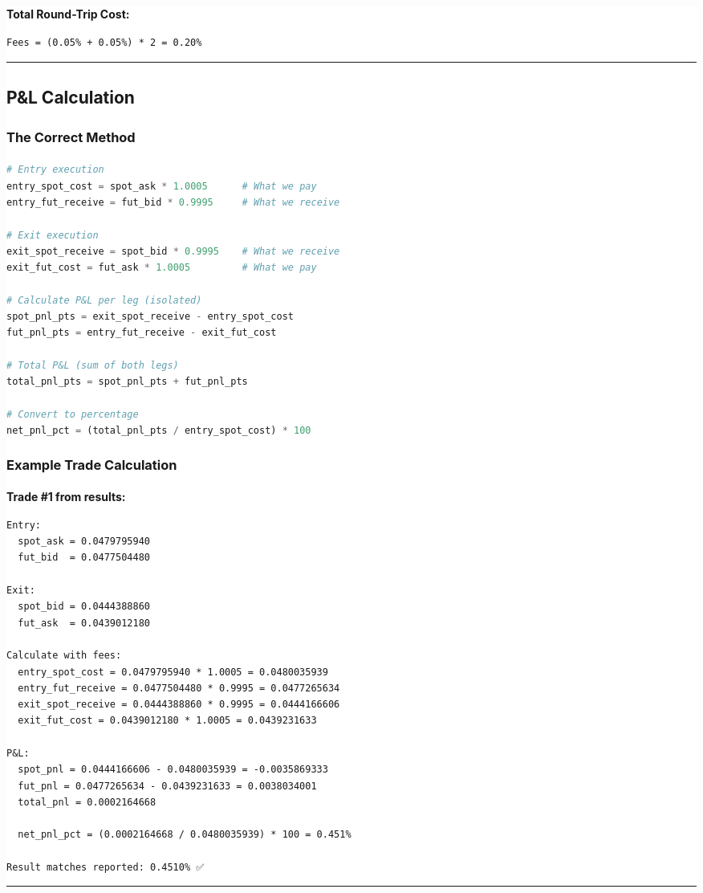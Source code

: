 **Total Round-Trip Cost:**
```
Fees = (0.05% + 0.05%) * 2 = 0.20%
```

---

## P&L Calculation

### The Correct Method

```python
# Entry execution
entry_spot_cost = spot_ask * 1.0005      # What we pay
entry_fut_receive = fut_bid * 0.9995     # What we receive

# Exit execution
exit_spot_receive = spot_bid * 0.9995    # What we receive
exit_fut_cost = fut_ask * 1.0005         # What we pay

# Calculate P&L per leg (isolated)
spot_pnl_pts = exit_spot_receive - entry_spot_cost
fut_pnl_pts = entry_fut_receive - exit_fut_cost

# Total P&L (sum of both legs)
total_pnl_pts = spot_pnl_pts + fut_pnl_pts

# Convert to percentage
net_pnl_pct = (total_pnl_pts / entry_spot_cost) * 100
```

### Example Trade Calculation

**Trade #1 from results:**
```
Entry:
  spot_ask = 0.0479795940
  fut_bid  = 0.0477504480
  
Exit:
  spot_bid = 0.0444388860
  fut_ask  = 0.0439012180

Calculate with fees:
  entry_spot_cost = 0.0479795940 * 1.0005 = 0.0480035939
  entry_fut_receive = 0.0477504480 * 0.9995 = 0.0477265634
  exit_spot_receive = 0.0444388860 * 0.9995 = 0.0444166606
  exit_fut_cost = 0.0439012180 * 1.0005 = 0.0439231633

P&L:
  spot_pnl = 0.0444166606 - 0.0480035939 = -0.0035869333
  fut_pnl = 0.0477265634 - 0.0439231633 = 0.0038034001
  total_pnl = 0.0002164668

  net_pnl_pct = (0.0002164668 / 0.0480035939) * 100 = 0.451%

Result matches reported: 0.4510% ✅
```

---